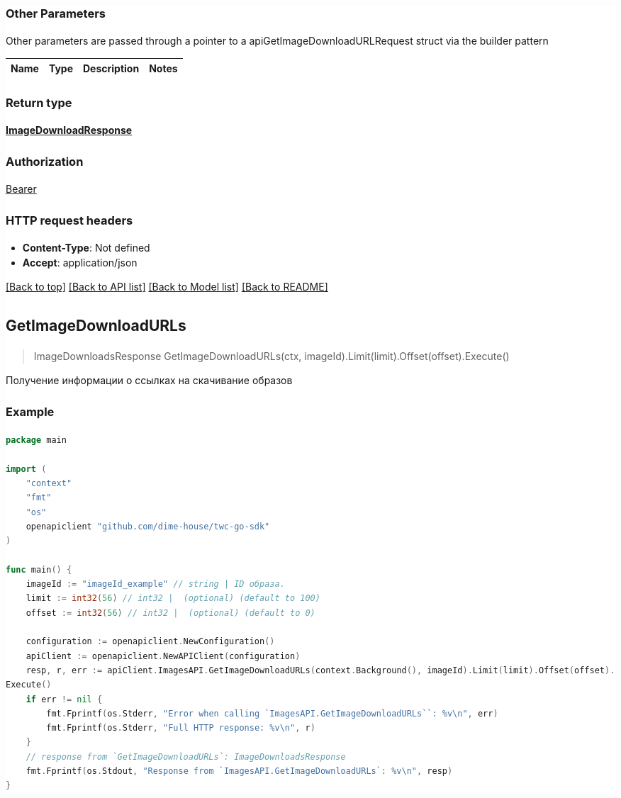 ### Other Parameters

Other parameters are passed through a pointer to a apiGetImageDownloadURLRequest struct via the builder pattern


Name | Type | Description  | Notes
------------- | ------------- | ------------- | -------------



### Return type

[**ImageDownloadResponse**](ImageDownloadResponse.md)

### Authorization

[Bearer](../README.md#Bearer)

### HTTP request headers

- **Content-Type**: Not defined
- **Accept**: application/json

[[Back to top]](#) [[Back to API list]](../README.md#documentation-for-api-endpoints)
[[Back to Model list]](../README.md#documentation-for-models)
[[Back to README]](../README.md)


## GetImageDownloadURLs

> ImageDownloadsResponse GetImageDownloadURLs(ctx, imageId).Limit(limit).Offset(offset).Execute()

Получение информации о ссылках на скачивание образов



### Example

```go
package main

import (
    "context"
    "fmt"
    "os"
    openapiclient "github.com/dime-house/twc-go-sdk"
)

func main() {
    imageId := "imageId_example" // string | ID образа.
    limit := int32(56) // int32 |  (optional) (default to 100)
    offset := int32(56) // int32 |  (optional) (default to 0)

    configuration := openapiclient.NewConfiguration()
    apiClient := openapiclient.NewAPIClient(configuration)
    resp, r, err := apiClient.ImagesAPI.GetImageDownloadURLs(context.Background(), imageId).Limit(limit).Offset(offset).Execute()
    if err != nil {
        fmt.Fprintf(os.Stderr, "Error when calling `ImagesAPI.GetImageDownloadURLs``: %v\n", err)
        fmt.Fprintf(os.Stderr, "Full HTTP response: %v\n", r)
    }
    // response from `GetImageDownloadURLs`: ImageDownloadsResponse
    fmt.Fprintf(os.Stdout, "Response from `ImagesAPI.GetImageDownloadURLs`: %v\n", resp)
}
```
